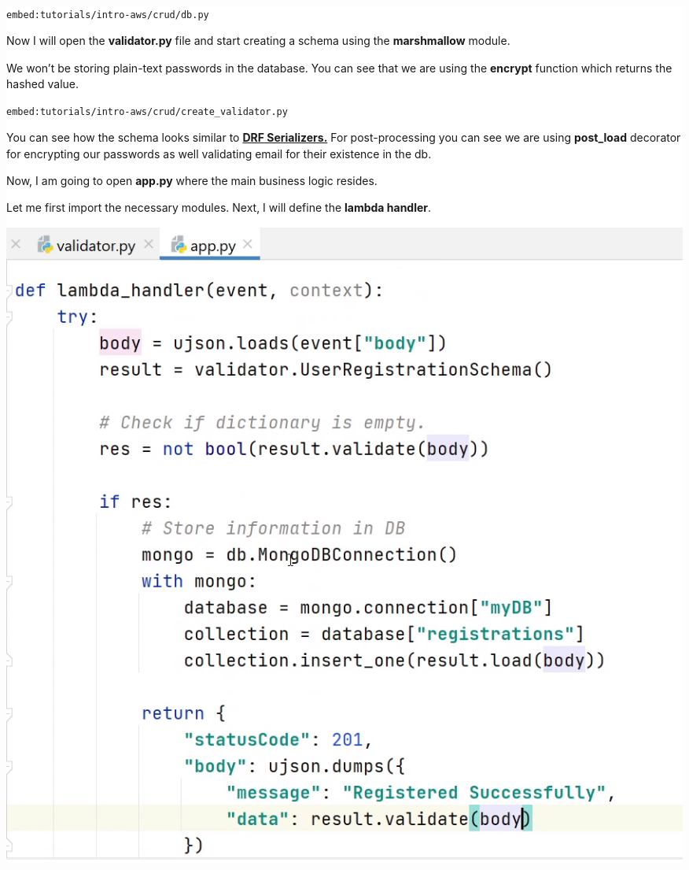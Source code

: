 
`embed:tutorials/intro-aws/crud/db.py`


Now I will open the <strong>validator.py</strong> file and start creating a schema using the <strong>marshmallow</strong> module.

We won’t be storing plain-text passwords in the database. 
You can see that we are using the <strong>encrypt</strong> function which returns the hashed value.

`embed:tutorials/intro-aws/crud/create_validator.py`


You can see how the schema looks similar to [<strong>DRF Serializers.</strong>](https://www.django-rest-framework.org/api-guide/serializers/) For post-processing 
you can see we are using <strong>post_load</strong> decorator for encrypting our passwords as well validating email
for their existence in the db.


Now, I am going to open <strong>app.py</strong> where the main business logic resides.

Let me first import the necessary modules. Next, I will define the <strong>lambda handler</strong>.

![crud_step_4](./steps/step4.png)
